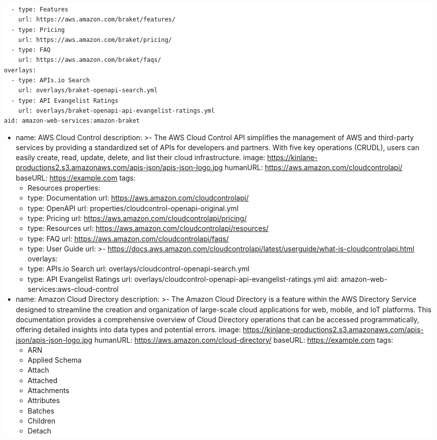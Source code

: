       - type: Features
        url: https://aws.amazon.com/braket/features/
      - type: Pricing
        url: https://aws.amazon.com/braket/pricing/
      - type: FAQ
        url: https://aws.amazon.com/braket/faqs/
    overlays:
      - type: APIs.io Search
        url: overlays/braket-openapi-search.yml
      - type: API Evangelist Ratings
        url: overlays/braket-openapi-api-evangelist-ratings.yml
    aid: amazon-web-services:amazon-braket
  - name: AWS Cloud Control
    description: >-
      The AWS Cloud Control API simplifies the management of AWS and third-party
      services by providing a standardized set of APIs for developers and
      partners. With five key operations (CRUDL), users can easily create, read,
      update, delete, and list their cloud infrastructure.
    image: https://kinlane-productions2.s3.amazonaws.com/apis-json/apis-json-logo.jpg
    humanURL: https://aws.amazon.com/cloudcontrolapi/
    baseURL: https://example.com
    tags:
      - Resources
    properties:
      - type: Documentation
        url: https://aws.amazon.com/cloudcontrolapi/
      - type: OpenAPI
        url: properties/cloudcontrol-openapi-original.yml
      - type: Pricing
        url: https://aws.amazon.com/cloudcontrolapi/pricing/
      - type: Resources
        url: https://aws.amazon.com/cloudcontrolapi/resources/
      - type: FAQ
        url: https://aws.amazon.com/cloudcontrolapi/faqs/
      - type: User Guide
        url: >-
          https://docs.aws.amazon.com/cloudcontrolapi/latest/userguide/what-is-cloudcontrolapi.html
    overlays:
      - type: APIs.io Search
        url: overlays/cloudcontrol-openapi-search.yml
      - type: API Evangelist Ratings
        url: overlays/cloudcontrol-openapi-api-evangelist-ratings.yml
    aid: amazon-web-services:aws-cloud-control
  - name: Amazon Cloud Directory
    description: >-
      The Amazon Cloud Directory is a feature within the AWS Directory Service
      designed to streamline the creation and organization of large-scale cloud
      applications for web, mobile, and IoT platforms. This documentation
      provides a comprehensive overview of Cloud Directory operations that can
      be accessed programmatically, offering detailed insights into data types
      and potential errors. 
    image: https://kinlane-productions2.s3.amazonaws.com/apis-json/apis-json-logo.jpg
    humanURL: https://aws.amazon.com/cloud-directory/
    baseURL: https://example.com
    tags:
      - ARN
      - Applied Schema
      - Attach
      - Attached
      - Attachments
      - Attributes
      - Batches
      - Children
      - Detach